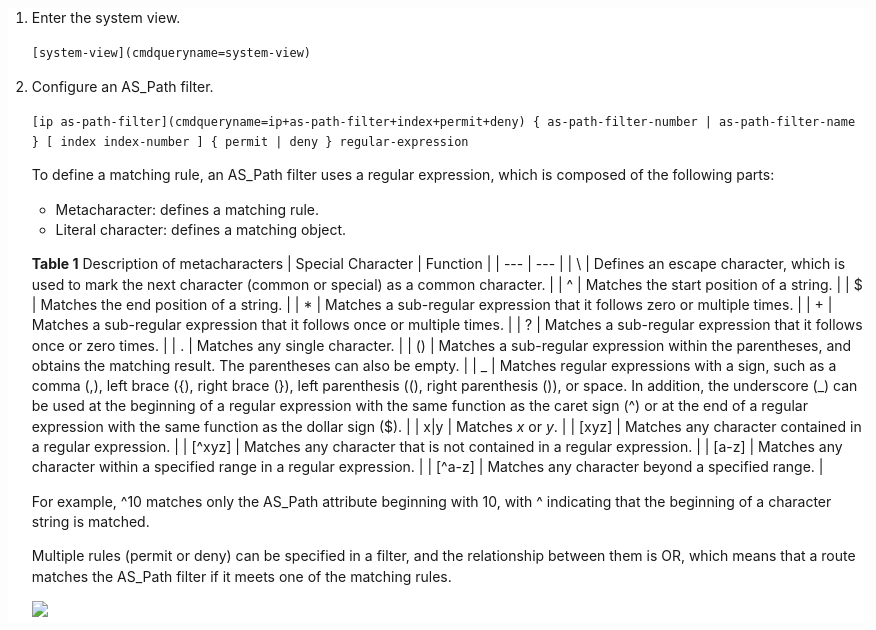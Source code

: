   
  1. Enter the system view.
     
     
     ```
     [system-view](cmdqueryname=system-view)
     ```
  2. Configure an AS\_Path filter.
     
     
     ```
     [ip as-path-filter](cmdqueryname=ip+as-path-filter+index+permit+deny) { as-path-filter-number | as-path-filter-name } [ index index-number ] { permit | deny } regular-expression
     ```
     
     To define a matching rule, an AS\_Path filter uses a regular expression, which is composed of the following parts:
     
     + Metacharacter: defines a matching rule.
     + Literal character: defines a matching object.
     
     **Table 1** Description of metacharacters
     | Special Character | Function |
     | --- | --- |
     | \ | Defines an escape character, which is used to mark the next character (common or special) as a common character. |
     | ^ | Matches the start position of a string. |
     | $ | Matches the end position of a string. |
     | \* | Matches a sub-regular expression that it follows zero or multiple times. |
     | + | Matches a sub-regular expression that it follows once or multiple times. |
     | ? | Matches a sub-regular expression that it follows once or zero times. |
     | . | Matches any single character. |
     | () | Matches a sub-regular expression within the parentheses, and obtains the matching result. The parentheses can also be empty. |
     | \_ | Matches regular expressions with a sign, such as a comma (,), left brace ({), right brace (}), left parenthesis ((), right parenthesis ()), or space. In addition, the underscore (\_) can be used at the beginning of a regular expression with the same function as the caret sign (^) or at the end of a regular expression with the same function as the dollar sign ($). |
     | x|y | Matches *x* or *y*. |
     | [xyz] | Matches any character contained in a regular expression. |
     | [^xyz] | Matches any character that is not contained in a regular expression. |
     | [a-z] | Matches any character within a specified range in a regular expression. |
     | [^a-z] | Matches any character beyond a specified range. |
     
     For example, ^10 matches only the AS\_Path attribute beginning with 10, with ^ indicating that the beginning of a character string is matched.
     
     Multiple rules (permit or deny) can be specified in a filter, and the relationship between them is OR, which means that a route matches the AS\_Path filter if it meets one of the matching rules.
     
     ![](public_sys-resources/note_3.0-en-us.png) 
     